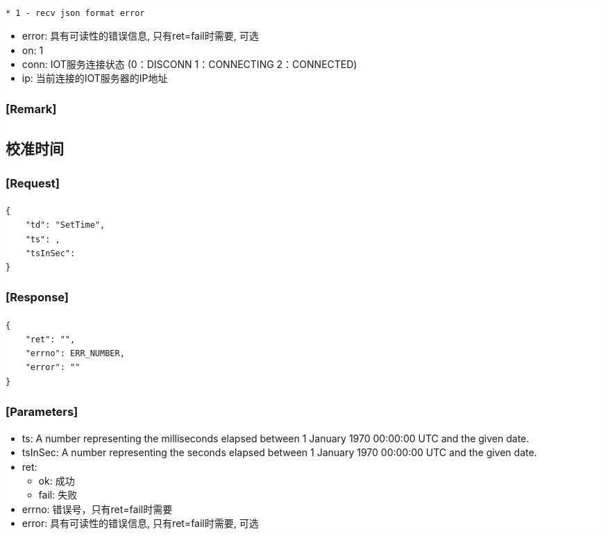     * 1 - recv json format error
* error: 具有可读性的错误信息, 只有ret=fail时需要, 可选
* on: 1  
* conn: IOT服务连接状态  (0：DISCONN 1：CONNECTING 2：CONNECTED)
* ip: 当前连接的IOT服务器的IP地址
### [Remark]


## 校准时间
### [Request]
```
{
    "td": "SetTime",
    "ts": ,
    "tsInSec": 
}
```
### [Response]
```
{
    "ret": "",
    "errno": ERR_NUMBER,
    "error": ""
}
```
### [Parameters]
* ts: A number representing the milliseconds elapsed between 1 January 1970 00:00:00 UTC and the given date.
* tsInSec: A number representing the seconds elapsed between 1 January 1970 00:00:00 UTC and the given date.
* ret:
    * ok: 成功
    * fail: 失败
* errno: 错误号，只有ret=fail时需要
* error: 具有可读性的错误信息, 只有ret=fail时需要, 可选
